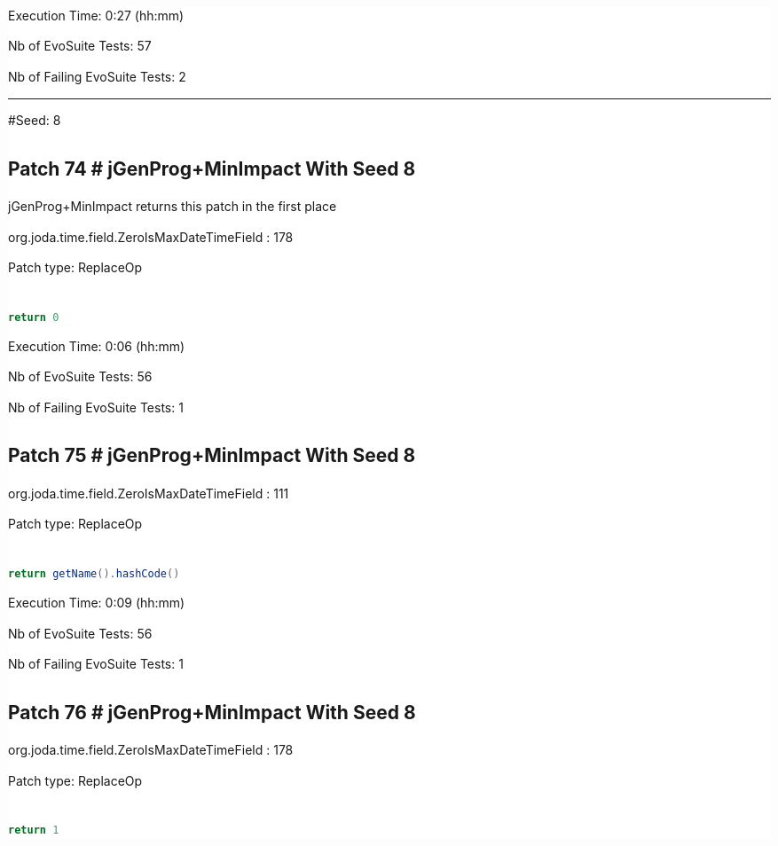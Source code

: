 
Execution Time: 0:27 (hh:mm) 

Nb of EvoSuite Tests: 57

Nb of Failing EvoSuite Tests: 2


--- 
#Seed: 8

## Patch 74 #  jGenProg+MinImpact With Seed 8

jGenProg+MinImpact returns this patch in the first place

org.joda.time.field.ZeroIsMaxDateTimeField : 178

Patch type: ReplaceOp

```Java

return 0

```


Execution Time: 0:06 (hh:mm) 

Nb of EvoSuite Tests: 56

Nb of Failing EvoSuite Tests: 1



## Patch 75 #  jGenProg+MinImpact With Seed 8

org.joda.time.field.ZeroIsMaxDateTimeField : 111

Patch type: ReplaceOp

```Java

return getName().hashCode()

```


Execution Time: 0:09 (hh:mm) 

Nb of EvoSuite Tests: 56

Nb of Failing EvoSuite Tests: 1



## Patch 76 #  jGenProg+MinImpact With Seed 8

org.joda.time.field.ZeroIsMaxDateTimeField : 178

Patch type: ReplaceOp

```Java

return 1

```
